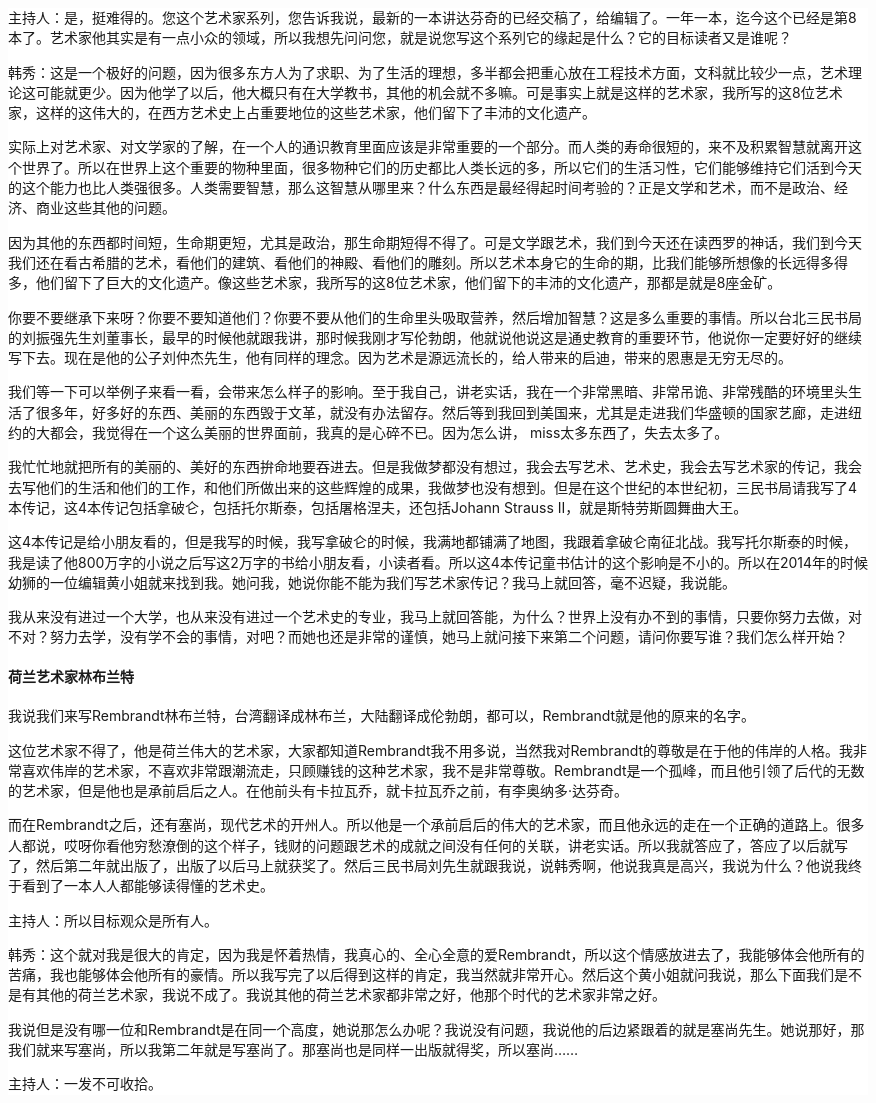   主持人：是，挺难得的。您这个艺术家系列，您告诉我说，最新的一本讲达芬奇的已经交稿了，给编辑了。一年一本，迄今这个已经是第8本了。艺术家他其实是有一点小众的领域，所以我想先问问您，就是说您写这个系列它的缘起是什么？它的目标读者又是谁呢？
 </p>
 <p>
  韩秀：这是一个极好的问题，因为很多东方人为了求职、为了生活的理想，多半都会把重心放在工程技术方面，文科就比较少一点，艺术理论这可能就更少。因为他学了以后，他大概只有在大学教书，其他的机会就不多嘛。可是事实上就是这样的艺术家，我所写的这8位艺术家，这样的这伟大的，在西方艺术史上占重要地位的这些艺术家，他们留下了丰沛的文化遗产。
 </p>
 <p>
  实际上对艺术家、对文学家的了解，在一个人的通识教育里面应该是非常重要的一个部分。而人类的寿命很短的，来不及积累智慧就离开这个世界了。所以在世界上这个重要的物种里面，很多物种它们的历史都比人类长远的多，所以它们的生活习性，它们能够维持它们活到今天的这个能力也比人类强很多。人类需要智慧，那么这智慧从哪里来？什么东西是最经得起时间考验的？正是文学和艺术，而不是政治、经济、商业这些其他的问题。
 </p>
 <p>
  因为其他的东西都时间短，生命期更短，尤其是政治，那生命期短得不得了。可是文学跟艺术，我们到今天还在读西罗的神话，我们到今天我们还在看古希腊的艺术，看他们的建筑、看他们的神殿、看他们的雕刻。所以艺术本身它的生命的期，比我们能够所想像的长远得多得多，他们留下了巨大的文化遗产。像这些艺术家，我所写的这8位艺术家，他们留下的丰沛的文化遗产，那都是就是8座金矿。
 </p>
 <p>
  你要不要继承下来呀？你要不要知道他们？你要不要从他们的生命里头吸取营养，然后增加智慧？这是多么重要的事情。所以台北三民书局的刘振强先生刘董事长，最早的时候他就跟我讲，那时候我刚才写伦勃朗，他就说他说这是通史教育的重要环节，他说你一定要好好的继续写下去。现在是他的公子刘仲杰先生，他有同样的理念。因为艺术是源远流长的，给人带来的启迪，带来的恩惠是无穷无尽的。
 </p>
 <p>
  我们等一下可以举例子来看一看，会带来怎么样子的影响。至于我自己，讲老实话，我在一个非常黑暗、非常吊诡、非常残酷的环境里头生活了很多年，好多好的东西、美丽的东西毁于文革，就没有办法留存。然后等到我回到美国来，尤其是走进我们华盛顿的国家艺廊，走进纽约的大都会，我觉得在一个这么美丽的世界面前，我真的是心碎不已。因为怎么讲， miss太多东西了，失去太多了。
 </p>
 <p>
  我忙忙地就把所有的美丽的、美好的东西拚命地要吞进去。但是我做梦都没有想过，我会去写艺术、艺术史，我会去写艺术家的传记，我会去写他们的生活和他们的工作，和他们所做出来的这些辉煌的成果，我做梦也没有想到。但是在这个世纪的本世纪初，三民书局请我写了4本传记，这4本传记包括拿破仑，包括托尔斯泰，包括屠格涅夫，还包括Johann Strauss II，就是斯特劳斯圆舞曲大王。
 </p>
 <p>
  这4本传记是给小朋友看的，但是我写的时候，我写拿破仑的时候，我满地都铺满了地图，我跟着拿破仑南征北战。我写托尔斯泰的时候，我是读了他800万字的小说之后写这2万字的书给小朋友看，小读者看。所以这4本传记童书估计的这个影响是不小的。所以在2014年的时候幼狮的一位编辑黄小姐就来找到我。她问我，她说你能不能为我们写艺术家传记？我马上就回答，毫不迟疑，我说能。
 </p>
 <p>
  我从来没有进过一个大学，也从来没有进过一个艺术史的专业，我马上就回答能，为什么？世界上没有办不到的事情，只要你努力去做，对不对？努力去学，没有学不会的事情，对吧？而她也还是非常的谨慎，她马上就问接下来第二个问题，请问你要写谁？我们怎么样开始？
 </p>
 <h4>
  荷兰艺术家林布兰特
 </h4>
 <p>
  我说我们来写Rembrandt林布兰特，台湾翻译成林布兰，大陆翻译成伦勃朗，都可以，Rembrandt就是他的原来的名字。
 </p>
 <p>
  这位艺术家不得了，他是荷兰伟大的艺术家，大家都知道Rembrandt我不用多说，当然我对Rembrandt的尊敬是在于他的伟岸的人格。我非常喜欢伟岸的艺术家，不喜欢非常跟潮流走，只顾赚钱的这种艺术家，我不是非常尊敬。Rembrandt是一个孤峰，而且他引领了后代的无数的艺术家，但是他也是承前启后之人。在他前头有卡拉瓦乔，就卡拉瓦乔之前，有李奥纳多·达芬奇。
 </p>
 <p>
  而在Rembrandt之后，还有塞尚，现代艺术的开州人。所以他是一个承前启后的伟大的艺术家，而且他永远的走在一个正确的道路上。很多人都说，哎呀你看他穷愁潦倒的这个样子，钱财的问题跟艺术的成就之间没有任何的关联，讲老实话。所以我就答应了，答应了以后就写了，然后第二年就出版了，出版了以后马上就获奖了。然后三民书局刘先生就跟我说，说韩秀啊，他说我真是高兴，我说为什么？他说我终于看到了一本人人都能够读得懂的艺术史。
 </p>
 <p>
  主持人：所以目标观众是所有人。
 </p>
 <p>
  韩秀：这个就对我是很大的肯定，因为我是怀着热情，我真心的、全心全意的爱Rembrandt，所以这个情感放进去了，我能够体会他所有的苦痛，我也能够体会他所有的豪情。所以我写完了以后得到这样的肯定，我当然就非常开心。然后这个黄小姐就问我说，那么下面我们是不是有其他的荷兰艺术家，我说不成了。我说其他的荷兰艺术家都非常之好，他那个时代的艺术家非常之好。
 </p>
 <p>
  我说但是没有哪一位和Rembrandt是在同一个高度，她说那怎么办呢？我说没有问题，我说他的后边紧跟着的就是塞尚先生。她说那好，那我们就来写塞尚，所以我第二年就是写塞尚了。那塞尚也是同样一出版就得奖，所以塞尚……
 </p>
 <p>
  主持人：一发不可收拾。
 </p>